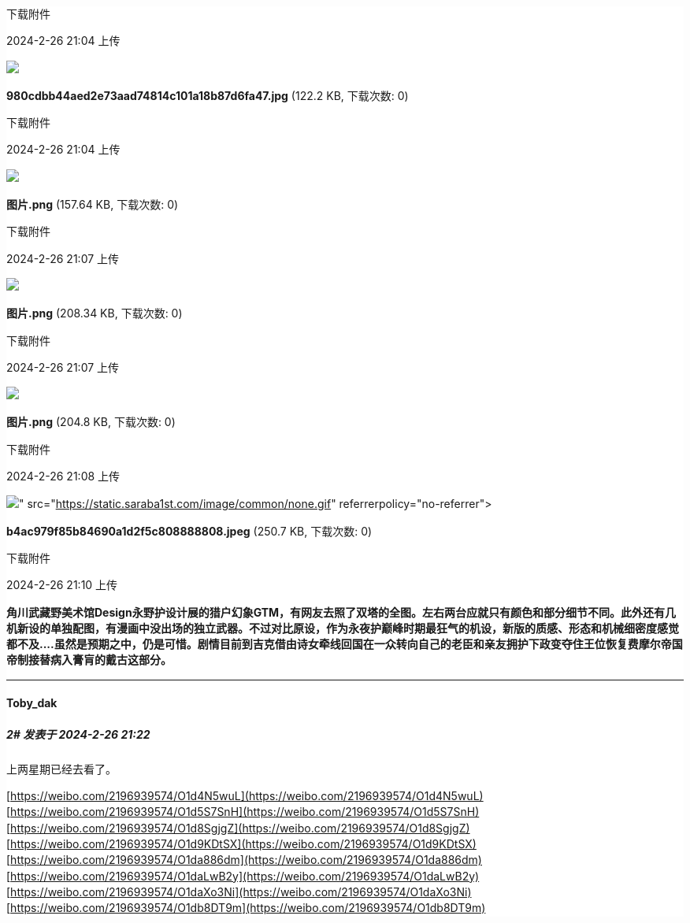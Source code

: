 下载附件

2024-2-26 21:04 上传

<img src="https://img.saraba1st.com/forum/202402/26/210447c5ji7ok5wl0zewox.jpg" referrerpolicy="no-referrer">

<strong>980cdbb44aed2e73aad74814c101a18b87d6fa47.jpg</strong> (122.2 KB, 下载次数: 0)

下载附件

2024-2-26 21:04 上传

<img src="https://img.saraba1st.com/forum/202402/26/210748i2bq7z77wbh67bws.png" referrerpolicy="no-referrer">

<strong>图片.png</strong> (157.64 KB, 下载次数: 0)

下载附件

2024-2-26 21:07 上传

<img src="https://img.saraba1st.com/forum/202402/26/210712lg7gvve0obkezh6e.png" referrerpolicy="no-referrer">

<strong>图片.png</strong> (208.34 KB, 下载次数: 0)

下载附件

2024-2-26 21:07 上传

<img src="https://img.saraba1st.com/forum/202402/26/210810oavapdt6kupu68ak.png" referrerpolicy="no-referrer">

<strong>图片.png</strong> (204.8 KB, 下载次数: 0)

下载附件

2024-2-26 21:08 上传

<img src="https://img.saraba1st.com/forum/202402/26/211011xvzaqooij2a4srau.jpeg" referrerpolicy="no-referrer">" src="https://static.saraba1st.com/image/common/none.gif" referrerpolicy="no-referrer">

<strong>b4ac979f85b84690a1d2f5c808888808.jpeg</strong> (250.7 KB, 下载次数: 0)

下载附件

2024-2-26 21:10 上传

<strong>角川武藏野美术馆Design永野护设计展的猎户幻象GTM，有网友去照了双塔的全图。左右两台应就只有颜色和部分细节不同。此外还有几机新设的单独配图，有漫画中没出场的独立武器。不过对比原设，作为永夜护巅峰时期最狂气的机设，新版的质感、形态和机械细密度感觉都不及....虽然是预期之中，仍是可惜。剧情目前到吉克借由诗女牵线回国在一众转向自己的老臣和亲友拥护下政变夺住王位恢复费摩尔帝国帝制接替病入膏肓的戴古这部分。

</strong>

*****

####  Toby_dak  
##### 2#       发表于 2024-2-26 21:22

上两星期已经去看了。

[https://weibo.com/2196939574/O1d4N5wuL](https://weibo.com/2196939574/O1d4N5wuL)
[https://weibo.com/2196939574/O1d5S7SnH](https://weibo.com/2196939574/O1d5S7SnH)
[https://weibo.com/2196939574/O1d8SgjgZ](https://weibo.com/2196939574/O1d8SgjgZ)
[https://weibo.com/2196939574/O1d9KDtSX](https://weibo.com/2196939574/O1d9KDtSX)
[https://weibo.com/2196939574/O1da886dm](https://weibo.com/2196939574/O1da886dm)
[https://weibo.com/2196939574/O1daLwB2y](https://weibo.com/2196939574/O1daLwB2y)
[https://weibo.com/2196939574/O1daXo3Ni](https://weibo.com/2196939574/O1daXo3Ni)
[https://weibo.com/2196939574/O1db8DT9m](https://weibo.com/2196939574/O1db8DT9m)
